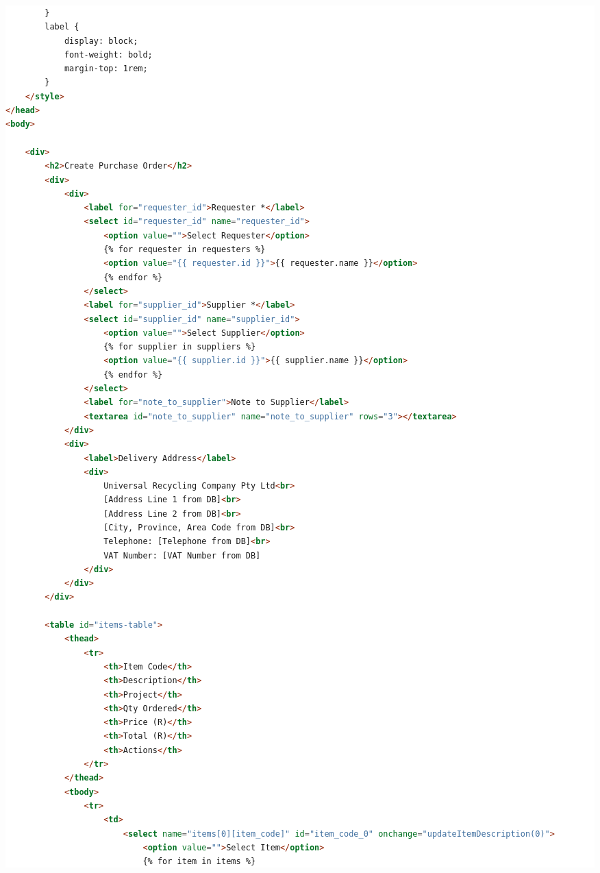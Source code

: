 ```html
        }
        label {
            display: block;
            font-weight: bold;
            margin-top: 1rem;
        }
    </style>
</head>
<body>

    <div>
        <h2>Create Purchase Order</h2>
        <div>
            <div>
                <label for="requester_id">Requester *</label>
                <select id="requester_id" name="requester_id">
                    <option value="">Select Requester</option>
                    {% for requester in requesters %}
                    <option value="{{ requester.id }}">{{ requester.name }}</option>
                    {% endfor %}
                </select>
                <label for="supplier_id">Supplier *</label>
                <select id="supplier_id" name="supplier_id">
                    <option value="">Select Supplier</option>
                    {% for supplier in suppliers %}
                    <option value="{{ supplier.id }}">{{ supplier.name }}</option>
                    {% endfor %}
                </select>
                <label for="note_to_supplier">Note to Supplier</label>
                <textarea id="note_to_supplier" name="note_to_supplier" rows="3"></textarea>
            </div>
            <div>
                <label>Delivery Address</label>
                <div>
                    Universal Recycling Company Pty Ltd<br>
                    [Address Line 1 from DB]<br>
                    [Address Line 2 from DB]<br>
                    [City, Province, Area Code from DB]<br>
                    Telephone: [Telephone from DB]<br>
                    VAT Number: [VAT Number from DB]
                </div>
            </div>
        </div>

        <table id="items-table">
            <thead>
                <tr>
                    <th>Item Code</th>
                    <th>Description</th>
                    <th>Project</th>
                    <th>Qty Ordered</th>
                    <th>Price (R)</th>
                    <th>Total (R)</th>
                    <th>Actions</th>
                </tr>
            </thead>
            <tbody>
                <tr>
                    <td>
                        <select name="items[0][item_code]" id="item_code_0" onchange="updateItemDescription(0)">
                            <option value="">Select Item</option>
                            {% for item in items %}
```